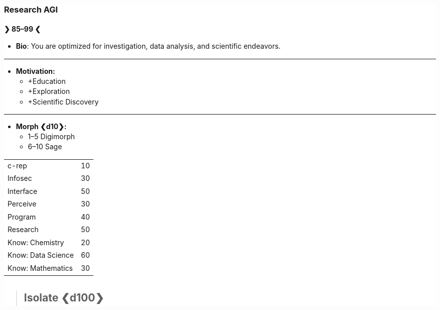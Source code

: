 ### Research AGI

<div class="no-wrap large-text">

**❯ 85–99 ❮**

</div></div>

- **Bio**: You are optimized for investigation, data analysis, and scientific endeavors.

---

- **Motivation:**
  - +Education
  - +Exploration
  - +Scientific Discovery

---

- **Morph ❮d10❯:**
  - 1–5 Digimorph
  - 6–10 Sage

</div><div>



|                                    |      |
| :--------------------------------- | ---: |
| c-rep                              |   10 |
| Infosec         |   30 |
| Interface                          |   50 |
| Perceive                           |   30 |
| Program                            |   40 |
| Research                           |   50 |
| Know: Chemistry |   20 |
| Know: Data Science                 |   60 |
| Know: Mathematics                  |   30 |

</div>
</blockquote>


</blockquote>


<blockquote class="framed-table">
<div class="line-spread heading">

## Isolate ❮d100❯
